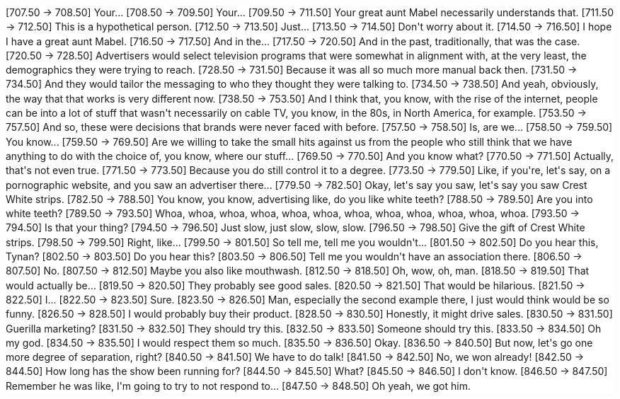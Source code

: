 [707.50 → 708.50] Your...
[708.50 → 709.50] Your...
[709.50 → 711.50] Your great aunt Mabel necessarily understands that.
[711.50 → 712.50] This is a hypothetical person.
[712.50 → 713.50] Just...
[713.50 → 714.50] Don't worry about it.
[714.50 → 716.50] I hope I have a great aunt Mabel.
[716.50 → 717.50] And in the...
[717.50 → 720.50] And in the past, traditionally, that was the case.
[720.50 → 728.50] Advertisers would select television programs that were somewhat in alignment with, at the very least, the demographics they were trying to reach.
[728.50 → 731.50] Because it was all so much more manual back then.
[731.50 → 734.50] And they would tailor the messaging to who they thought they were talking to.
[734.50 → 738.50] And yeah, obviously, the way that that works is very different now.
[738.50 → 753.50] And I think that, you know, with the rise of the internet, people can be into a lot of stuff that wasn't necessarily on cable TV, you know, in the 80s, in North America, for example.
[753.50 → 757.50] And so, these were decisions that brands were never faced with before.
[757.50 → 758.50] Is, are we...
[758.50 → 759.50] You know...
[759.50 → 769.50] Are we willing to take the small hits against us from the people who still think that we have anything to do with the choice of, you know, where our stuff...
[769.50 → 770.50] And you know what?
[770.50 → 771.50] Actually, that's not even true.
[771.50 → 773.50] Because you do still control it to a degree.
[773.50 → 779.50] Like, if you're, let's say, on a pornographic website, and you saw an advertiser there...
[779.50 → 782.50] Okay, let's say you saw, let's say you saw Crest White strips.
[782.50 → 788.50] You know, you know, advertising like, do you like white teeth?
[788.50 → 789.50] Are you into white teeth?
[789.50 → 793.50] Whoa, whoa, whoa, whoa, whoa, whoa, whoa, whoa, whoa, whoa, whoa, whoa.
[793.50 → 794.50] Is that your thing?
[794.50 → 796.50] Just slow, just slow, slow, slow.
[796.50 → 798.50] Give the gift of Crest White strips.
[798.50 → 799.50] Right, like...
[799.50 → 801.50] So tell me, tell me you wouldn't...
[801.50 → 802.50] Do you hear this, Tynan?
[802.50 → 803.50] Do you hear this?
[803.50 → 806.50] Tell me you wouldn't have an association there.
[806.50 → 807.50] No.
[807.50 → 812.50] Maybe you also like mouthwash.
[812.50 → 818.50] Oh, wow, oh, man.
[818.50 → 819.50] That would actually be...
[819.50 → 820.50] They probably see good sales.
[820.50 → 821.50] That would be hilarious.
[821.50 → 822.50] I...
[822.50 → 823.50] Sure.
[823.50 → 826.50] Man, especially the second example there, I just would think would be so funny.
[826.50 → 828.50] I would probably buy their product.
[828.50 → 830.50] Honestly, it might drive sales.
[830.50 → 831.50] Guerilla marketing?
[831.50 → 832.50] They should try this.
[832.50 → 833.50] Someone should try this.
[833.50 → 834.50] Oh my god.
[834.50 → 835.50] I would respect them so much.
[835.50 → 836.50] Okay.
[836.50 → 840.50] But now, let's go one more degree of separation, right?
[840.50 → 841.50] We have to do talk!
[841.50 → 842.50] No, we won already!
[842.50 → 844.50] How long has the show been running for?
[844.50 → 845.50] What?
[845.50 → 846.50] I don't know.
[846.50 → 847.50] Remember he was like, I'm going to try to not respond to...
[847.50 → 848.50] Oh yeah, we got him.